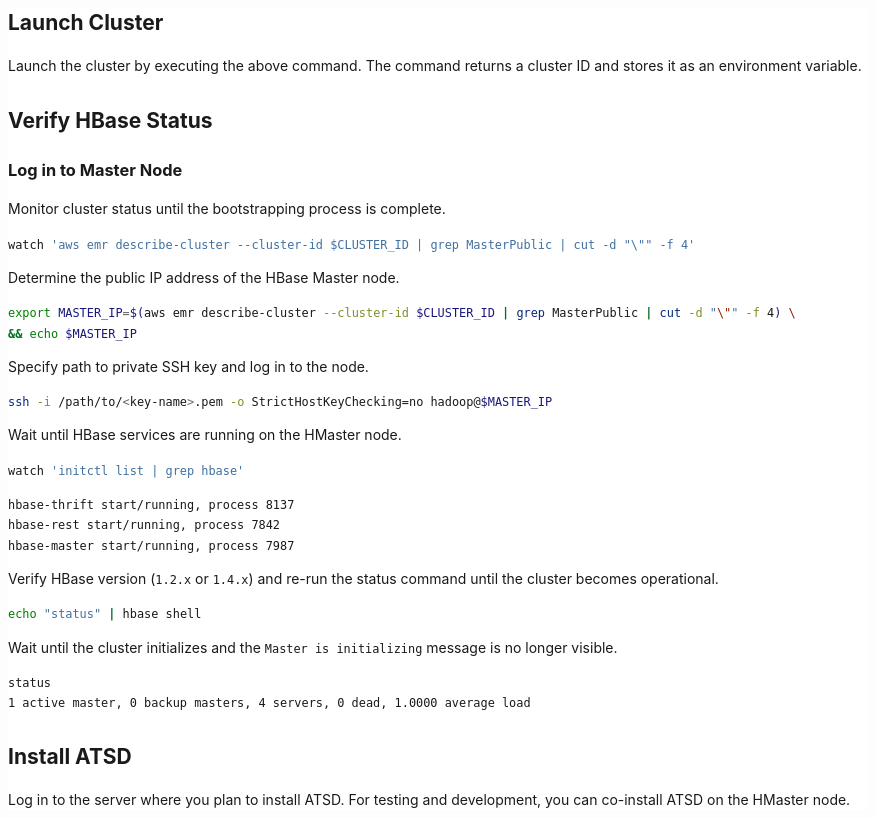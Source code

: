 ## Launch Cluster

Launch the cluster by executing the above command. The command returns a cluster ID and stores it as an environment variable.

## Verify HBase Status

### Log in to Master Node

Monitor cluster status until the bootstrapping process is complete.

```bash
watch 'aws emr describe-cluster --cluster-id $CLUSTER_ID | grep MasterPublic | cut -d "\"" -f 4'
```

Determine the public IP address of the HBase Master node.

```bash
export MASTER_IP=$(aws emr describe-cluster --cluster-id $CLUSTER_ID | grep MasterPublic | cut -d "\"" -f 4) \
&& echo $MASTER_IP
```

Specify path to private SSH key and log in to the node.

```bash
ssh -i /path/to/<key-name>.pem -o StrictHostKeyChecking=no hadoop@$MASTER_IP
```

Wait until HBase services are running on the HMaster node.

```bash
watch 'initctl list | grep hbase'
```

```txt
hbase-thrift start/running, process 8137
hbase-rest start/running, process 7842
hbase-master start/running, process 7987
```

Verify HBase version (`1.2.x` or `1.4.x`) and re-run the status command until the cluster becomes operational.

```bash
echo "status" | hbase shell
```

Wait until the cluster initializes and the `Master is initializing` message is no longer visible.

```txt
status
1 active master, 0 backup masters, 4 servers, 0 dead, 1.0000 average load
```

## Install ATSD

Log in to the server where you plan to install ATSD. For testing and development, you can co-install ATSD on the HMaster node.
